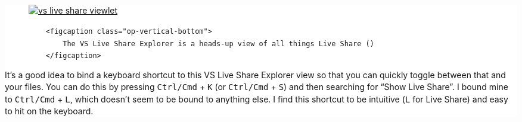 









<figure class="article__image break-out">
	<a href="https://cloud.netlifyusercontent.com/assets/344dbf88-fdf9-42bb-adb4-46f01eedd629/44eec113-fb05-4681-89a8-1df6cdcb8f64/visual-studio-live-live-share-explorer.png">
		<img
			srcset="https://res.cloudinary.com/indysigner/image/fetch/f_auto,q_auto/w_400/https://cloud.netlifyusercontent.com/assets/344dbf88-fdf9-42bb-adb4-46f01eedd629/44eec113-fb05-4681-89a8-1df6cdcb8f64/visual-studio-live-live-share-explorer.png 400w,
			        https://res.cloudinary.com/indysigner/image/fetch/f_auto,q_auto/w_800/https://cloud.netlifyusercontent.com/assets/344dbf88-fdf9-42bb-adb4-46f01eedd629/44eec113-fb05-4681-89a8-1df6cdcb8f64/visual-studio-live-live-share-explorer.png 800w,
			        https://res.cloudinary.com/indysigner/image/fetch/f_auto,q_auto/w_1200/https://cloud.netlifyusercontent.com/assets/344dbf88-fdf9-42bb-adb4-46f01eedd629/44eec113-fb05-4681-89a8-1df6cdcb8f64/visual-studio-live-live-share-explorer.png 1200w,
			        https://res.cloudinary.com/indysigner/image/fetch/f_auto,q_auto/w_1600/https://cloud.netlifyusercontent.com/assets/344dbf88-fdf9-42bb-adb4-46f01eedd629/44eec113-fb05-4681-89a8-1df6cdcb8f64/visual-studio-live-live-share-explorer.png 1600w,
			        https://res.cloudinary.com/indysigner/image/fetch/f_auto,q_auto/w_2000/https://cloud.netlifyusercontent.com/assets/344dbf88-fdf9-42bb-adb4-46f01eedd629/44eec113-fb05-4681-89a8-1df6cdcb8f64/visual-studio-live-live-share-explorer.png 2000w"
			src="https://res.cloudinary.com/indysigner/image/fetch/f_auto,q_auto/w_400/https://cloud.netlifyusercontent.com/assets/344dbf88-fdf9-42bb-adb4-46f01eedd629/44eec113-fb05-4681-89a8-1df6cdcb8f64/visual-studio-live-live-share-explorer.png"
			sizes="100vw"
			alt="vs live share viewlet"
		/>
	</a>

	
		<figcaption class="op-vertical-bottom">
			The VS Live Share Explorer is a heads-up view of all things Live Share ()
		</figcaption>
	
</figure>


<p>It’s a good idea to bind a keyboard shortcut to this VS Live Share Explorer view so that you can quickly toggle between that and your files. You can do this by pressing <kbd>Ctrl/Cmd</kbd> + <kbd>K</kbd> (or <kbd>Ctrl/Cmd</kbd> + <kbd>S</kbd>) and then searching for “Show Live Share”. I bound mine to <kbd>Ctrl/Cmd</kbd> + <kbd>L</kbd>, which doesn’t seem to be bound to anything else. I find this shortcut to be intuitive (<kbd>L</kbd> for Live Share) and easy to hit on the keyboard.</p>











<figure class="article__image break-out">
	<a href="https://cloud.netlifyusercontent.com/assets/344dbf88-fdf9-42bb-adb4-46f01eedd629/eea40c0e-c413-4f15-87c4-82da59a75565/visual-studio-live-keyboard-shortcut-binding.png">
		<img
			srcset="https://res.cloudinary.com/indysigner/image/fetch/f_auto,q_auto/w_400/https://cloud.netlifyusercontent.com/assets/344dbf88-fdf9-42bb-adb4-46f01eedd629/eea40c0e-c413-4f15-87c4-82da59a75565/visual-studio-live-keyboard-shortcut-binding.png 400w,
			        https://res.cloudinary.com/indysigner/image/fetch/f_auto,q_auto/w_800/https://cloud.netlifyusercontent.com/assets/344dbf88-fdf9-42bb-adb4-46f01eedd629/eea40c0e-c413-4f15-87c4-82da59a75565/visual-studio-live-keyboard-shortcut-binding.png 800w,
			        https://res.cloudinary.com/indysigner/image/fetch/f_auto,q_auto/w_1200/https://cloud.netlifyusercontent.com/assets/344dbf88-fdf9-42bb-adb4-46f01eedd629/eea40c0e-c413-4f15-87c4-82da59a75565/visual-studio-live-keyboard-shortcut-binding.png 1200w,